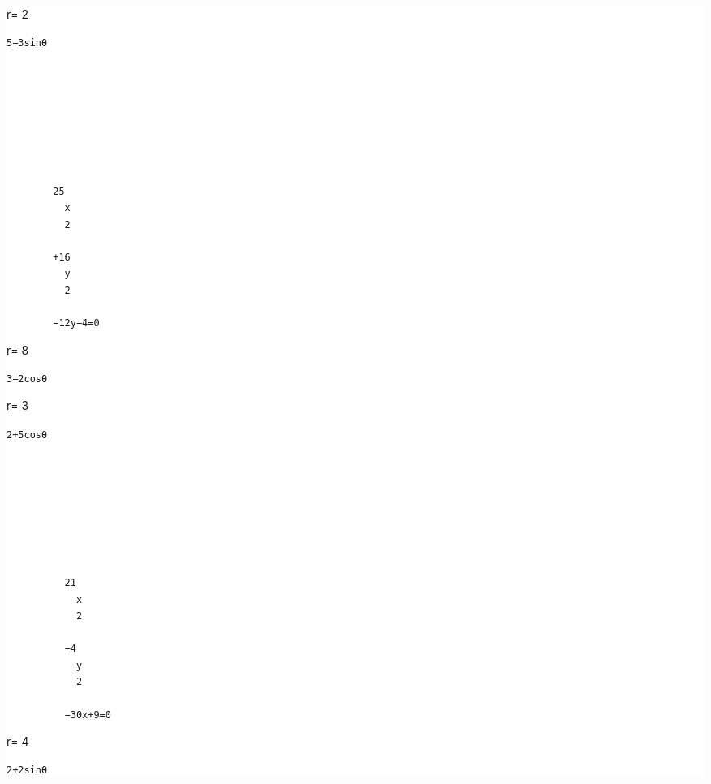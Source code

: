   r=
   2
   
    5−3sinθ
   
  

 

      
         
          
            25
              x
              2
            
            +16
              y
              2
            
            −12y−4=0
          
        
        

       
 
  r=
   8
   
    3−2cosθ
   
  

 

       
 
  r=
   3
   
    2+5cosθ
   
  

 

        
           
            
              21
                x
                2
              
              −4
                y
                2
              
              −30x+9=0
            
          
          
        
       
 
  r=
   4
   
    2+2sinθ
   
  